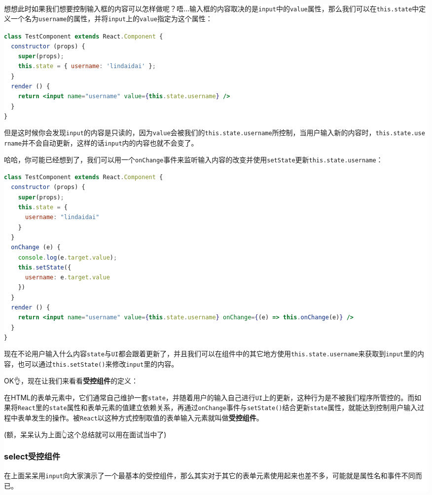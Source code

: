 想想此时如果我们想要控制输入框的内容可以怎样做呢？唔...输入框的内容取决的是`input`中的`value`属性，那么我们可以在`this.state`中定义一个名为`username`的属性，并将`input`上的`value`指定为这个属性：

```jsx
class TestComponent extends React.Component {
  constructor (props) {
    super(props);
    this.state = { username: 'lindaidai' };
  }
  render () {
    return <input name="username" value={this.state.username} />
  }
}
```

但是这时候你会发现`input`的内容是只读的，因为`value`会被我们的`this.state.username`所控制，当用户输入新的内容时，`this.state.username`并不会自动更新，这样的话`input`内的内容也就不会变了。

哈哈，你可能已经想到了，我们可以用一个`onChange`事件来监听输入内容的改变并使用`setState`更新`this.state.username`：

```jsx
class TestComponent extends React.Component {
  constructor (props) {
    super(props);
    this.state = {
      username: "lindaidai"
    }
  }
  onChange (e) {
    console.log(e.target.value);
    this.setState({
      username: e.target.value
    })
  }
  render () {
    return <input name="username" value={this.state.username} onChange={(e) => this.onChange(e)} />
  }
}
```

现在不论用户输入什么内容`state`与`UI`都会跟着更新了，并且我们可以在组件中的其它地方使用`this.state.username`来获取到`input`里的内容，也可以通过`this.setState()`来修改`input`里的内容。

OK👌，现在让我们来看看**受控组件**的定义：

在HTML的表单元素中，它们通常自己维护一套`state`，并随着用户的输入自己进行`UI`上的更新，这种行为是不被我们程序所管控的。而如果将`React`里的`state`属性和表单元素的值建立依赖关系，再通过`onChange`事件与`setState()`结合更新`state`属性，就能达到控制用户输入过程中表单发生的操作。被`React`以这种方式控制取值的表单输入元素就叫做**受控组件**。

(额，呆呆认为上面👆这个总结就可以用在面试当中了)



### select受控组件

在上面呆呆用`input`向大家演示了一个最基本的受控组件，那么其实对于其它的表单元素使用起来也差不多，可能就是属性名和事件不同而已。
